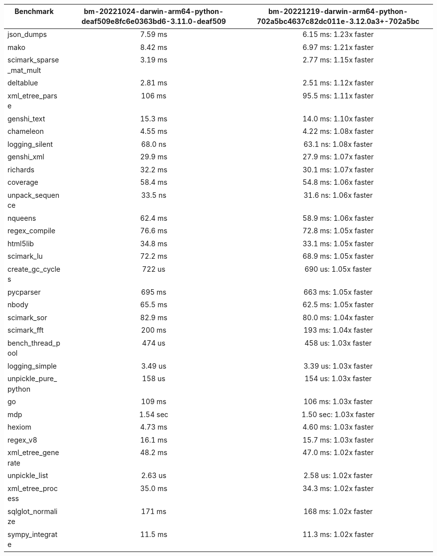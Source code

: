 | Benchmark               | bm-20221024-darwin-arm64-python-deaf509e8fc6e0363bd6-3.11.0-deaf509 | bm-20221219-darwin-arm64-python-702a5bc4637c82dc011e-3.12.0a3+-702a5bc |
|-------------------------|:-------------------------------------------------------------------:|:----------------------------------------------------------------------:|
| json_dumps              | 7.59 ms                                                             | 6.15 ms: 1.23x faster                                                  |
| mako                    | 8.42 ms                                                             | 6.97 ms: 1.21x faster                                                  |
| scimark_sparse_mat_mult | 3.19 ms                                                             | 2.77 ms: 1.15x faster                                                  |
| deltablue               | 2.81 ms                                                             | 2.51 ms: 1.12x faster                                                  |
| xml_etree_parse         | 106 ms                                                              | 95.5 ms: 1.11x faster                                                  |
| genshi_text             | 15.3 ms                                                             | 14.0 ms: 1.10x faster                                                  |
| chameleon               | 4.55 ms                                                             | 4.22 ms: 1.08x faster                                                  |
| logging_silent          | 68.0 ns                                                             | 63.1 ns: 1.08x faster                                                  |
| genshi_xml              | 29.9 ms                                                             | 27.9 ms: 1.07x faster                                                  |
| richards                | 32.2 ms                                                             | 30.1 ms: 1.07x faster                                                  |
| coverage                | 58.4 ms                                                             | 54.8 ms: 1.06x faster                                                  |
| unpack_sequence         | 33.5 ns                                                             | 31.6 ns: 1.06x faster                                                  |
| nqueens                 | 62.4 ms                                                             | 58.9 ms: 1.06x faster                                                  |
| regex_compile           | 76.6 ms                                                             | 72.8 ms: 1.05x faster                                                  |
| html5lib                | 34.8 ms                                                             | 33.1 ms: 1.05x faster                                                  |
| scimark_lu              | 72.2 ms                                                             | 68.9 ms: 1.05x faster                                                  |
| create_gc_cycles        | 722 us                                                              | 690 us: 1.05x faster                                                   |
| pycparser               | 695 ms                                                              | 663 ms: 1.05x faster                                                   |
| nbody                   | 65.5 ms                                                             | 62.5 ms: 1.05x faster                                                  |
| scimark_sor             | 82.9 ms                                                             | 80.0 ms: 1.04x faster                                                  |
| scimark_fft             | 200 ms                                                              | 193 ms: 1.04x faster                                                   |
| bench_thread_pool       | 474 us                                                              | 458 us: 1.03x faster                                                   |
| logging_simple          | 3.49 us                                                             | 3.39 us: 1.03x faster                                                  |
| unpickle_pure_python    | 158 us                                                              | 154 us: 1.03x faster                                                   |
| go                      | 109 ms                                                              | 106 ms: 1.03x faster                                                   |
| mdp                     | 1.54 sec                                                            | 1.50 sec: 1.03x faster                                                 |
| hexiom                  | 4.73 ms                                                             | 4.60 ms: 1.03x faster                                                  |
| regex_v8                | 16.1 ms                                                             | 15.7 ms: 1.03x faster                                                  |
| xml_etree_generate      | 48.2 ms                                                             | 47.0 ms: 1.02x faster                                                  |
| unpickle_list           | 2.63 us                                                             | 2.58 us: 1.02x faster                                                  |
| xml_etree_process       | 35.0 ms                                                             | 34.3 ms: 1.02x faster                                                  |
| sqlglot_normalize       | 171 ms                                                              | 168 ms: 1.02x faster                                                   |
| sympy_integrate         | 11.5 ms                                                             | 11.3 ms: 1.02x faster                                                  |
